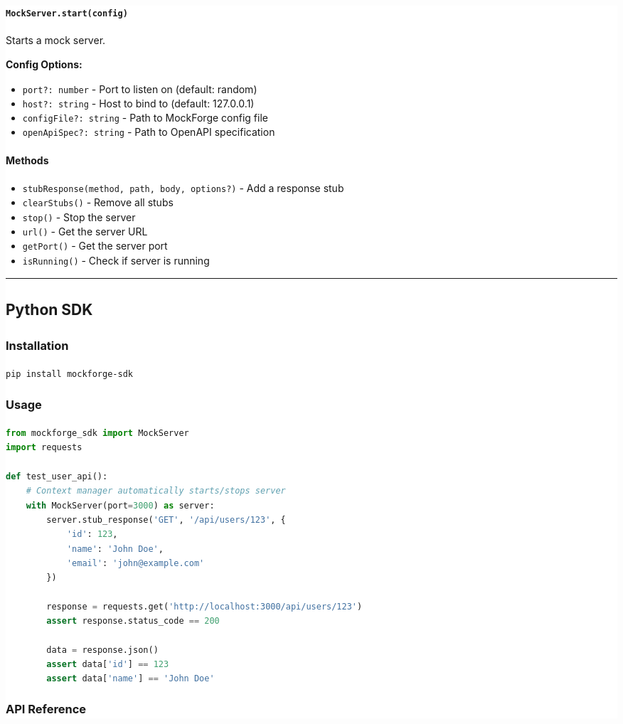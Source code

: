 #### `MockServer.start(config)`
Starts a mock server.

**Config Options:**
- `port?: number` - Port to listen on (default: random)
- `host?: string` - Host to bind to (default: 127.0.0.1)
- `configFile?: string` - Path to MockForge config file
- `openApiSpec?: string` - Path to OpenAPI specification

#### Methods
- `stubResponse(method, path, body, options?)` - Add a response stub
- `clearStubs()` - Remove all stubs
- `stop()` - Stop the server
- `url()` - Get the server URL
- `getPort()` - Get the server port
- `isRunning()` - Check if server is running

---

## Python SDK

### Installation

```bash
pip install mockforge-sdk
```

### Usage

```python
from mockforge_sdk import MockServer
import requests

def test_user_api():
    # Context manager automatically starts/stops server
    with MockServer(port=3000) as server:
        server.stub_response('GET', '/api/users/123', {
            'id': 123,
            'name': 'John Doe',
            'email': 'john@example.com'
        })

        response = requests.get('http://localhost:3000/api/users/123')
        assert response.status_code == 200

        data = response.json()
        assert data['id'] == 123
        assert data['name'] == 'John Doe'
```

### API Reference
